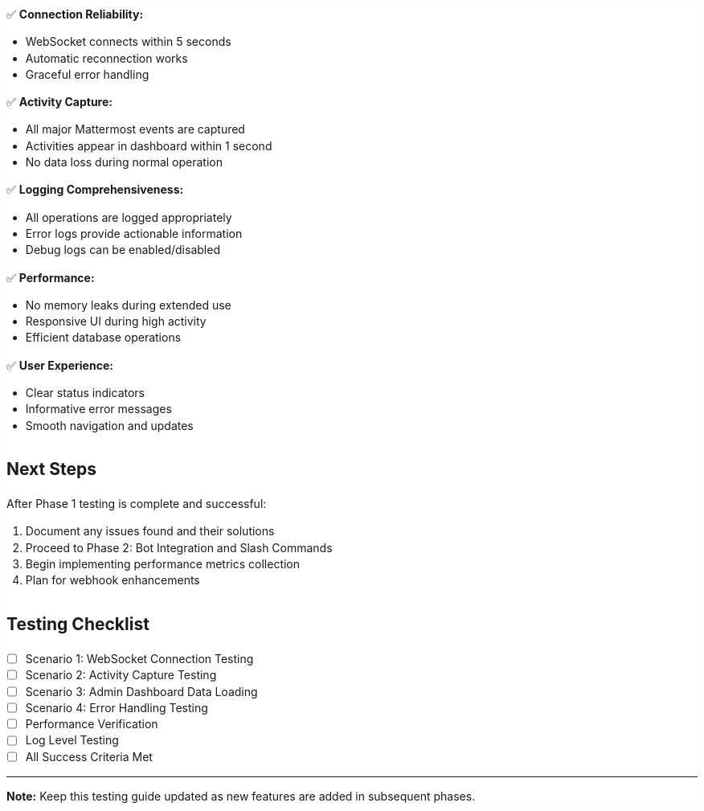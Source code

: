 ✅ **Connection Reliability:**
- WebSocket connects within 5 seconds
- Automatic reconnection works
- Graceful error handling

✅ **Activity Capture:**
- All major Mattermost events are captured
- Activities appear in dashboard within 1 second
- No data loss during normal operation

✅ **Logging Comprehensiveness:**
- All operations are logged appropriately
- Error logs provide actionable information
- Debug logs can be enabled/disabled

✅ **Performance:**
- No memory leaks during extended use
- Responsive UI during high activity
- Efficient database operations

✅ **User Experience:**
- Clear status indicators
- Informative error messages
- Smooth navigation and updates

## Next Steps

After Phase 1 testing is complete and successful:
1. Document any issues found and their solutions
2. Proceed to Phase 2: Bot Integration and Slash Commands
3. Begin implementing performance metrics collection
4. Plan for webhook enhancements

## Testing Checklist

- [ ] Scenario 1: WebSocket Connection Testing
- [ ] Scenario 2: Activity Capture Testing  
- [ ] Scenario 3: Admin Dashboard Data Loading
- [ ] Scenario 4: Error Handling Testing
- [ ] Performance Verification
- [ ] Log Level Testing
- [ ] All Success Criteria Met

---

**Note:** Keep this testing guide updated as new features are added in subsequent phases.